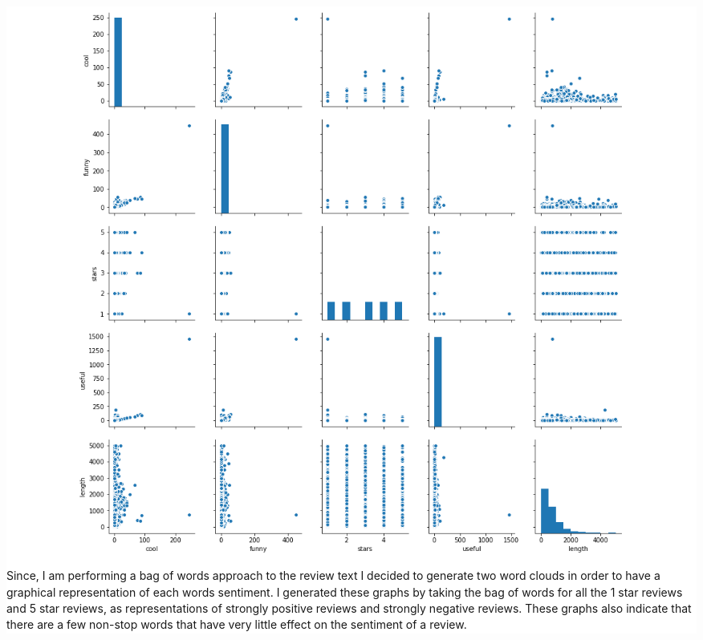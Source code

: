 <img src="./report_4_images/yelp_correlation_pairwise.png" width="80%" style="display: block; margin: auto;" />

Since, I am performing a bag of words approach to the review text I decided to generate two word clouds in order to have a graphical representation of each words sentiment. I generated these graphs by taking the bag of words for all the 1 star reviews and 5 star reviews, as representations of strongly positive reviews and strongly negative reviews. These graphs also indicate that there are a few non-stop words that have very little effect on the sentiment of a review.

